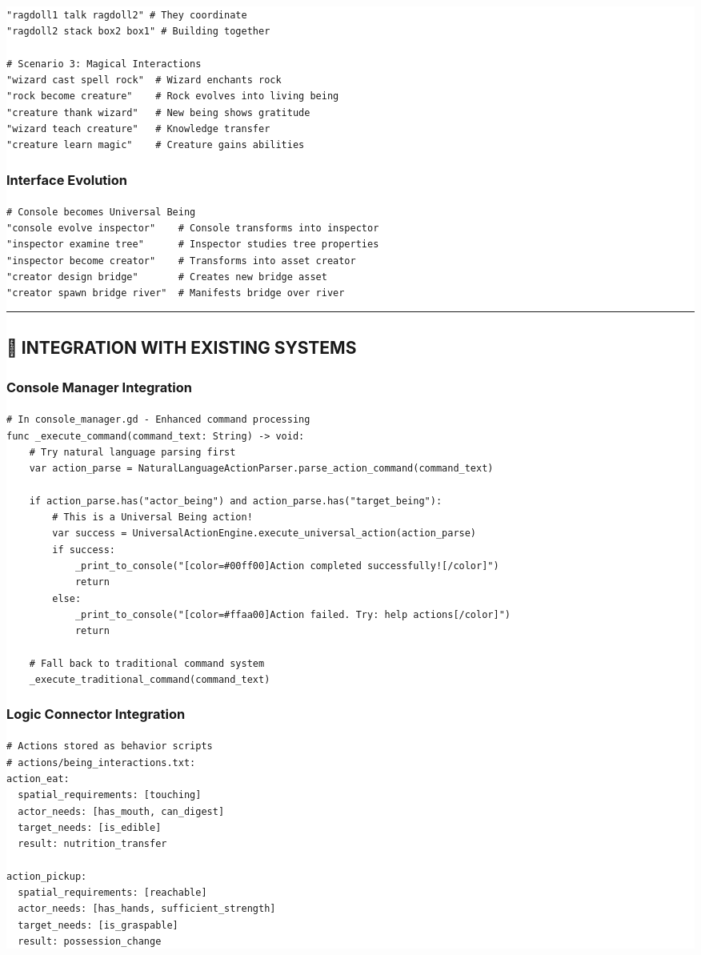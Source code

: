 ```gdscript
"ragdoll1 talk ragdoll2" # They coordinate
"ragdoll2 stack box2 box1" # Building together

# Scenario 3: Magical Interactions  
"wizard cast spell rock"  # Wizard enchants rock
"rock become creature"    # Rock evolves into living being
"creature thank wizard"   # New being shows gratitude
"wizard teach creature"   # Knowledge transfer
"creature learn magic"    # Creature gains abilities
```

### **Interface Evolution**
```gdscript
# Console becomes Universal Being
"console evolve inspector"    # Console transforms into inspector
"inspector examine tree"      # Inspector studies tree properties
"inspector become creator"    # Transforms into asset creator
"creator design bridge"       # Creates new bridge asset
"creator spawn bridge river"  # Manifests bridge over river
```

---

## 🔗 **INTEGRATION WITH EXISTING SYSTEMS**

### **Console Manager Integration**
```gdscript
# In console_manager.gd - Enhanced command processing
func _execute_command(command_text: String) -> void:
    # Try natural language parsing first
    var action_parse = NaturalLanguageActionParser.parse_action_command(command_text)
    
    if action_parse.has("actor_being") and action_parse.has("target_being"):
        # This is a Universal Being action!
        var success = UniversalActionEngine.execute_universal_action(action_parse)
        if success:
            _print_to_console("[color=#00ff00]Action completed successfully![/color]")
            return
        else:
            _print_to_console("[color=#ffaa00]Action failed. Try: help actions[/color]")
            return
    
    # Fall back to traditional command system
    _execute_traditional_command(command_text)
```

### **Logic Connector Integration**
```gdscript
# Actions stored as behavior scripts
# actions/being_interactions.txt:
action_eat:
  spatial_requirements: [touching]
  actor_needs: [has_mouth, can_digest]
  target_needs: [is_edible]
  result: nutrition_transfer
  
action_pickup:
  spatial_requirements: [reachable]
  actor_needs: [has_hands, sufficient_strength]
  target_needs: [is_graspable]
  result: possession_change
```
